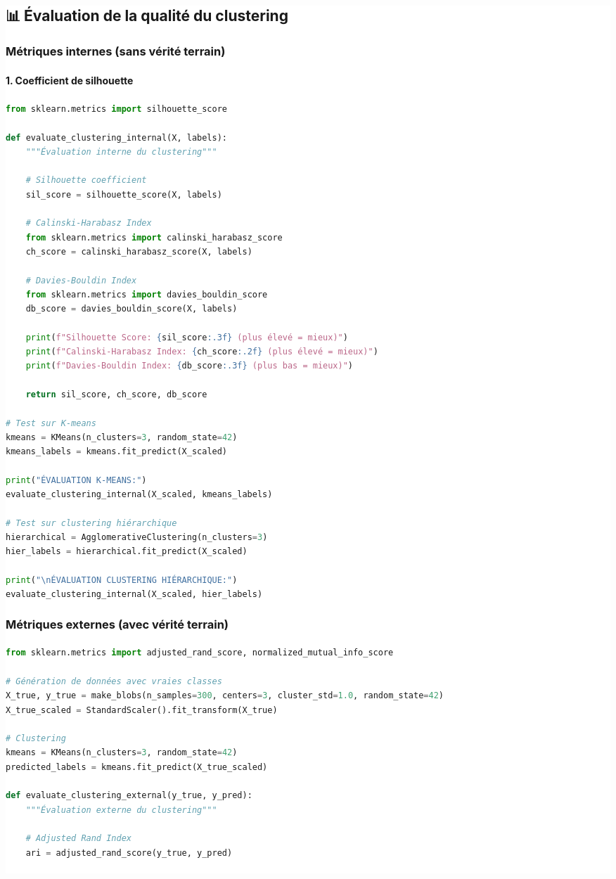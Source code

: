 
## 📊 Évaluation de la qualité du clustering

### Métriques internes (sans vérité terrain)

#### 1. Coefficient de silhouette

```python
from sklearn.metrics import silhouette_score

def evaluate_clustering_internal(X, labels):
    """Évaluation interne du clustering"""
    
    # Silhouette coefficient
    sil_score = silhouette_score(X, labels)
    
    # Calinski-Harabasz Index
    from sklearn.metrics import calinski_harabasz_score
    ch_score = calinski_harabasz_score(X, labels)
    
    # Davies-Bouldin Index
    from sklearn.metrics import davies_bouldin_score
    db_score = davies_bouldin_score(X, labels)
    
    print(f"Silhouette Score: {sil_score:.3f} (plus élevé = mieux)")
    print(f"Calinski-Harabasz Index: {ch_score:.2f} (plus élevé = mieux)")
    print(f"Davies-Bouldin Index: {db_score:.3f} (plus bas = mieux)")
    
    return sil_score, ch_score, db_score

# Test sur K-means
kmeans = KMeans(n_clusters=3, random_state=42)
kmeans_labels = kmeans.fit_predict(X_scaled)

print("ÉVALUATION K-MEANS:")
evaluate_clustering_internal(X_scaled, kmeans_labels)

# Test sur clustering hiérarchique
hierarchical = AgglomerativeClustering(n_clusters=3)
hier_labels = hierarchical.fit_predict(X_scaled)

print("\nÉVALUATION CLUSTERING HIÉRARCHIQUE:")
evaluate_clustering_internal(X_scaled, hier_labels)
```

### Métriques externes (avec vérité terrain)

```python
from sklearn.metrics import adjusted_rand_score, normalized_mutual_info_score

# Génération de données avec vraies classes
X_true, y_true = make_blobs(n_samples=300, centers=3, cluster_std=1.0, random_state=42)
X_true_scaled = StandardScaler().fit_transform(X_true)

# Clustering
kmeans = KMeans(n_clusters=3, random_state=42)
predicted_labels = kmeans.fit_predict(X_true_scaled)

def evaluate_clustering_external(y_true, y_pred):
    """Évaluation externe du clustering"""
    
    # Adjusted Rand Index
    ari = adjusted_rand_score(y_true, y_pred)
    
```